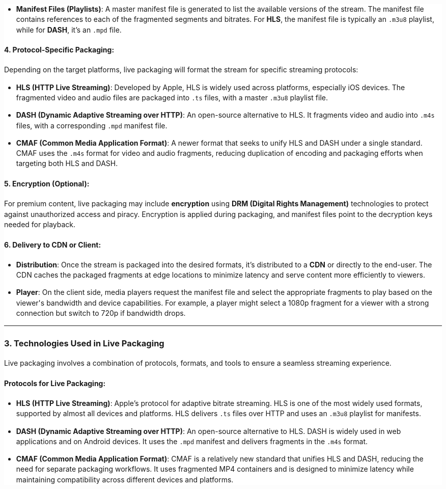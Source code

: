 - **Manifest Files (Playlists)**: A master manifest file is generated to list the available versions of the stream. The manifest file contains references to each of the fragmented segments and bitrates. For **HLS**, the manifest file is typically an `.m3u8` playlist, while for **DASH**, it’s an `.mpd` file.

#### **4. Protocol-Specific Packaging**:
Depending on the target platforms, live packaging will format the stream for specific streaming protocols:
  
- **HLS (HTTP Live Streaming)**: Developed by Apple, HLS is widely used across platforms, especially iOS devices. The fragmented video and audio files are packaged into `.ts` files, with a master `.m3u8` playlist file.
  
- **DASH (Dynamic Adaptive Streaming over HTTP)**: An open-source alternative to HLS. It fragments video and audio into `.m4s` files, with a corresponding `.mpd` manifest file.
  
- **CMAF (Common Media Application Format)**: A newer format that seeks to unify HLS and DASH under a single standard. CMAF uses the `.m4s` format for video and audio fragments, reducing duplication of encoding and packaging efforts when targeting both HLS and DASH.

#### **5. Encryption (Optional)**:
For premium content, live packaging may include **encryption** using **DRM (Digital Rights Management)** technologies to protect against unauthorized access and piracy. Encryption is applied during packaging, and manifest files point to the decryption keys needed for playback.

#### **6. Delivery to CDN or Client**:
- **Distribution**: Once the stream is packaged into the desired formats, it’s distributed to a **CDN** or directly to the end-user. The CDN caches the packaged fragments at edge locations to minimize latency and serve content more efficiently to viewers.
  
- **Player**: On the client side, media players request the manifest file and select the appropriate fragments to play based on the viewer's bandwidth and device capabilities. For example, a player might select a 1080p fragment for a viewer with a strong connection but switch to 720p if bandwidth drops.

---

### 3. Technologies Used in Live Packaging

Live packaging involves a combination of protocols, formats, and tools to ensure a seamless streaming experience.

#### **Protocols for Live Packaging**:
- **HLS (HTTP Live Streaming)**: Apple’s protocol for adaptive bitrate streaming. HLS is one of the most widely used formats, supported by almost all devices and platforms. HLS delivers `.ts` files over HTTP and uses an `.m3u8` playlist for manifests.
  
- **DASH (Dynamic Adaptive Streaming over HTTP)**: An open-source alternative to HLS. DASH is widely used in web applications and on Android devices. It uses the `.mpd` manifest and delivers fragments in the `.m4s` format.

- **CMAF (Common Media Application Format)**: CMAF is a relatively new standard that unifies HLS and DASH, reducing the need for separate packaging workflows. It uses fragmented MP4 containers and is designed to minimize latency while maintaining compatibility across different devices and platforms.
